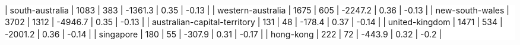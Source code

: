 | south-australia              |   1083 |    383 |  -1361.3 | 0.35 | -0.13 |
| western-australia            |   1675 |    605 |  -2247.2 | 0.36 | -0.13 |
| new-south-wales              |   3702 |   1312 |  -4946.7 | 0.35 | -0.13 |
| australian-capital-territory |    131 |     48 |   -178.4 | 0.37 | -0.14 |
| united-kingdom               |   1471 |    534 |  -2001.2 | 0.36 | -0.14 |
| singapore                    |    180 |     55 |   -307.9 | 0.31 | -0.17 |
| hong-kong                    |    222 |     72 |   -443.9 | 0.32 | -0.2  |